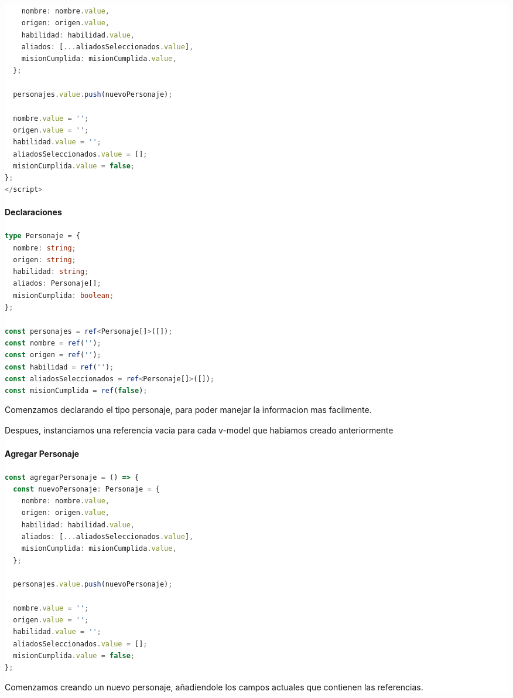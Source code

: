 ```ts
    nombre: nombre.value,
    origen: origen.value,
    habilidad: habilidad.value,
    aliados: [...aliadosSeleccionados.value],
    misionCumplida: misionCumplida.value,
  };

  personajes.value.push(nuevoPersonaje);

  nombre.value = '';
  origen.value = '';
  habilidad.value = '';
  aliadosSeleccionados.value = [];
  misionCumplida.value = false;
};
</script>
```
#### Declaraciones
```ts
type Personaje = {
  nombre: string;
  origen: string;
  habilidad: string;
  aliados: Personaje[];
  misionCumplida: boolean;
};

const personajes = ref<Personaje[]>([]);
const nombre = ref('');
const origen = ref('');
const habilidad = ref('');
const aliadosSeleccionados = ref<Personaje[]>([]);
const misionCumplida = ref(false);
```
Comenzamos declarando el tipo personaje, para poder manejar la informacion mas facilmente.

Despues, instanciamos una referencia vacia para cada v-model que habiamos creado anteriormente

#### Agregar Personaje
```ts
const agregarPersonaje = () => {
  const nuevoPersonaje: Personaje = {
    nombre: nombre.value,
    origen: origen.value,
    habilidad: habilidad.value,
    aliados: [...aliadosSeleccionados.value],
    misionCumplida: misionCumplida.value,
  };

  personajes.value.push(nuevoPersonaje);

  nombre.value = '';
  origen.value = '';
  habilidad.value = '';
  aliadosSeleccionados.value = [];
  misionCumplida.value = false;
};
```
Comenzamos creando un nuevo personaje, añadiendole los campos actuales que contienen las referencias.
